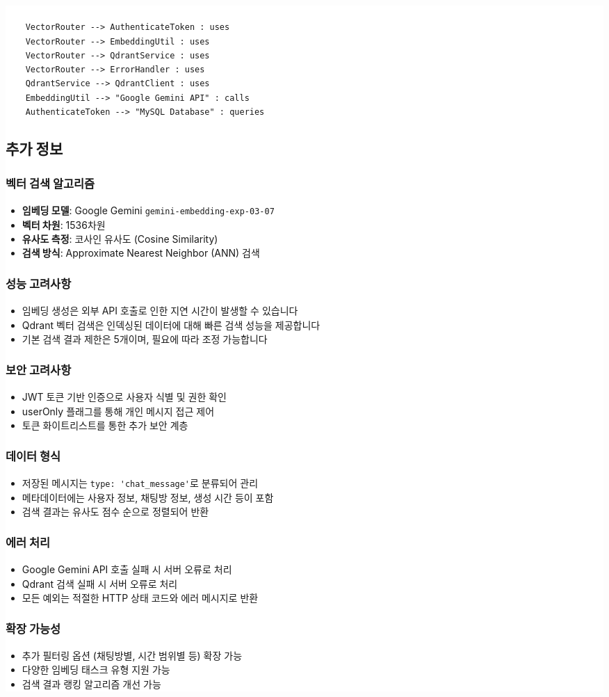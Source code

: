 ```mermaid

    VectorRouter --> AuthenticateToken : uses
    VectorRouter --> EmbeddingUtil : uses
    VectorRouter --> QdrantService : uses
    VectorRouter --> ErrorHandler : uses
    QdrantService --> QdrantClient : uses
    EmbeddingUtil --> "Google Gemini API" : calls
    AuthenticateToken --> "MySQL Database" : queries
```

## 추가 정보

### 벡터 검색 알고리즘
- **임베딩 모델**: Google Gemini `gemini-embedding-exp-03-07`
- **벡터 차원**: 1536차원
- **유사도 측정**: 코사인 유사도 (Cosine Similarity)
- **검색 방식**: Approximate Nearest Neighbor (ANN) 검색

### 성능 고려사항
- 임베딩 생성은 외부 API 호출로 인한 지연 시간이 발생할 수 있습니다
- Qdrant 벡터 검색은 인덱싱된 데이터에 대해 빠른 검색 성능을 제공합니다
- 기본 검색 결과 제한은 5개이며, 필요에 따라 조정 가능합니다

### 보안 고려사항
- JWT 토큰 기반 인증으로 사용자 식별 및 권한 확인
- userOnly 플래그를 통해 개인 메시지 접근 제어
- 토큰 화이트리스트를 통한 추가 보안 계층

### 데이터 형식
- 저장된 메시지는 `type: 'chat_message'`로 분류되어 관리
- 메타데이터에는 사용자 정보, 채팅방 정보, 생성 시간 등이 포함
- 검색 결과는 유사도 점수 순으로 정렬되어 반환

### 에러 처리
- Google Gemini API 호출 실패 시 서버 오류로 처리
- Qdrant 검색 실패 시 서버 오류로 처리
- 모든 예외는 적절한 HTTP 상태 코드와 에러 메시지로 반환

### 확장 가능성
- 추가 필터링 옵션 (채팅방별, 시간 범위별 등) 확장 가능
- 다양한 임베딩 태스크 유형 지원 가능
- 검색 결과 랭킹 알고리즘 개선 가능